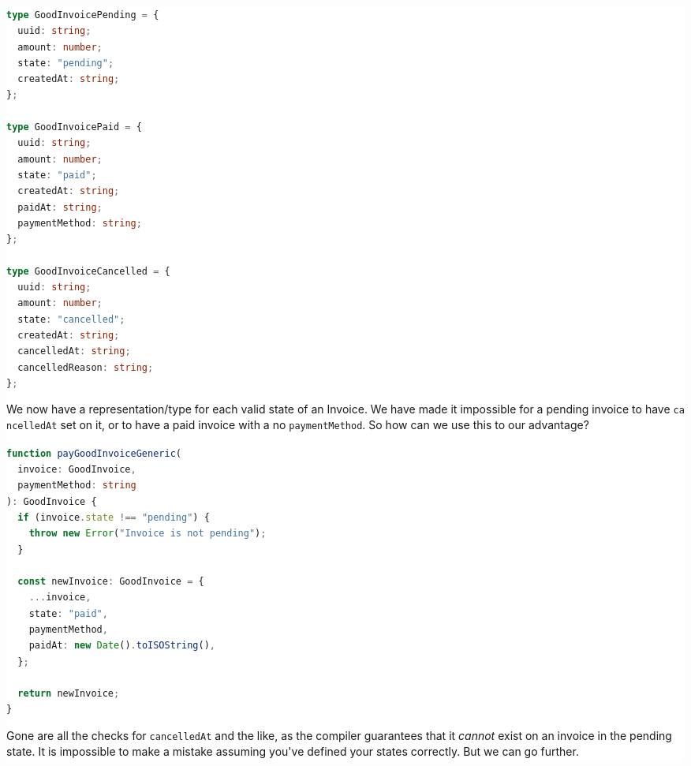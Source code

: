 ```ts
type GoodInvoicePending = {
  uuid: string;
  amount: number;
  state: "pending";
  createdAt: string;
};

type GoodInvoicePaid = {
  uuid: string;
  amount: number;
  state: "paid";
  createdAt: string;
  paidAt: string;
  paymentMethod: string;
};

type GoodInvoiceCancelled = {
  uuid: string;
  amount: number;
  state: "cancelled";
  createdAt: string;
  cancelledAt: string;
  cancelledReason: string;
};
```

We now have a representation/type for each valid state of an Invoice. We have made it impossible for a pending invoice to have `cancelledAt` set on it, or to have a paid invoice with a no `paymentMethod`. So how can we use this to our advantage?

```ts
function payGoodInvoiceGeneric(
  invoice: GoodInvoice,
  paymentMethod: string
): GoodInvoice {
  if (invoice.state !== "pending") {
    throw new Error("Invoice is not pending");
  }

  const newInvoice: GoodInvoice = {
    ...invoice,
    state: "paid",
    paymentMethod,
    paidAt: new Date().toISOString(),
  };

  return newInvoice;
}
```

Gone are all the checks for `cancelledAt` and the like, as the compiler guarantees that it _cannot_ exist on an invoice in the pending state. It is impossible to make a mistake assuming you've defined your states correctly. But we can go further.

